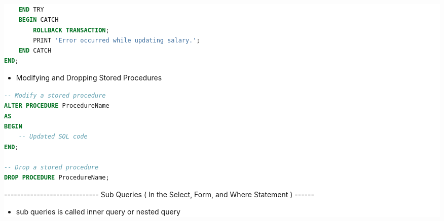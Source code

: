 ```SQL
    END TRY
    BEGIN CATCH
        ROLLBACK TRANSACTION;
        PRINT 'Error occurred while updating salary.';
    END CATCH
END;

```

- Modifying and Dropping Stored Procedures
```SQL
-- Modify a stored procedure
ALTER PROCEDURE ProcedureName
AS
BEGIN
    -- Updated SQL code
END;

-- Drop a stored procedure
DROP PROCEDURE ProcedureName;

```
----------------------------- Sub Queries ( In the Select, Form, and Where Statement ) ------
- sub queries is called inner query or nested query 








